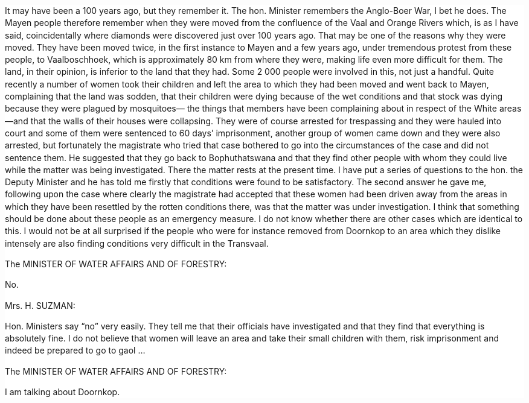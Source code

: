<p>It may have been a 100 years ago, but they remember it. The hon. Minister remembers the Anglo-Boer War, I bet he does. The Mayen people therefore remember when they were moved from the confluence of the Vaal and Orange Rivers which, is as I have said, coincidentally where diamonds were discovered just over 100 years ago. That may be one of the reasons why they were moved. They have been moved twice, in the first instance to Mayen and a few years ago, under tremendous protest from these people, to Vaalboschhoek, which is approximately 80 km from where they were, making life even more difficult for them. The land, in their opinion, is inferior to the land that they had. Some 2 000 people were involved in this, not just a handful. Quite recently a number of women took their children and left the area to which they had been moved and went back to Mayen, complaining that the land was sodden, that their children were dying because of the wet conditions and that stock was dying because they were plagued by mosquitoes&#x2014; the things that members have been complaining about in respect of the White areas&#x2014;and that the walls of their houses were collapsing. They were of course arrested for trespassing and they were hauled into court and some of them were sentenced to 60 days&#x2019; imprisonment, another group of women came down and they were also arrested, but fortunately the magistrate who tried that case bothered to go into the circumstances of the case and did not sentence them. He suggested that they go back to Bophuthatswana and that they find other people with whom they could live while the matter was being investigated. There the matter rests at the present time. I have put a series of questions to the hon. the Deputy <span class="col_3753-3754" refersTo="page_0559"/>Minister and he has told me firstly that conditions were found to be satisfactory. The second answer he gave me, following upon the case where clearly the magistrate had accepted that these women had been driven away from the areas in which they have been resettled by the rotten conditions there, was that the matter was under investigation. I think that something should be done about these people as an emergency measure. I do not know whether there are other cases which are identical to this. I would not be at all surprised if the people who were for instance removed from Doornkop to an area which they dislike intensely are also finding conditions very difficult in the Transvaal.</p>

</speech>

<speech by="#minister_of_water_affairs_and_of_forestry">

<from>The <person refersTo="hansard_za">MINISTER OF WATER AFFAIRS AND OF FORESTRY</person>:</from>

<p>No.</p>

</speech>

<speech by="#suzman">

<from>Mrs. <person refersTo="hansard_za">H. SUZMAN</person>:</from>

<p>Hon. Ministers say &#x201C;no&#x201D; very easily. They tell me that their officials have investigated and that they find that everything is absolutely fine. I do not believe that women will leave an area and take their small children with them, risk imprisonment and indeed be prepared to go to gaol &#x2026;</p>

</speech>

<speech by="#minister_of_water_affairs_and_of_forestry">

<from>The <person refersTo="hansard_za">MINISTER OF WATER AFFAIRS AND OF FORESTRY</person>:</from>

<p>I am talking about Doornkop.</p>

</speech>

<speech by="#suzman">
